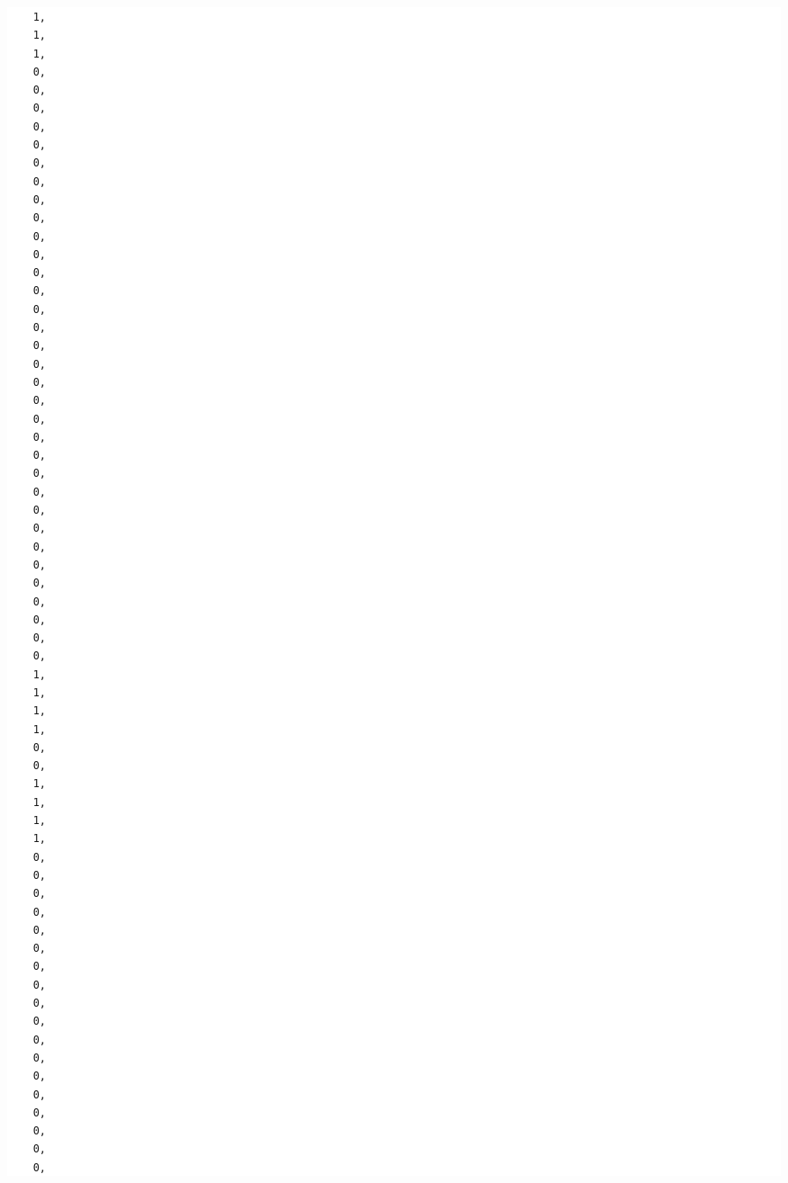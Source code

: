         1,
        1,
        1,
        0,
        0,
        0,
        0,
        0,
        0,
        0,
        0,
        0,
        0,
        0,
        0,
        0,
        0,
        0,
        0,
        0,
        0,
        0,
        0,
        0,
        0,
        0,
        0,
        0,
        0,
        0,
        0,
        0,
        0,
        0,
        0,
        0,
        1,
        1,
        1,
        1,
        0,
        0,
        1,
        1,
        1,
        1,
        0,
        0,
        0,
        0,
        0,
        0,
        0,
        0,
        0,
        0,
        0,
        0,
        0,
        0,
        0,
        0,
        0,
        0,